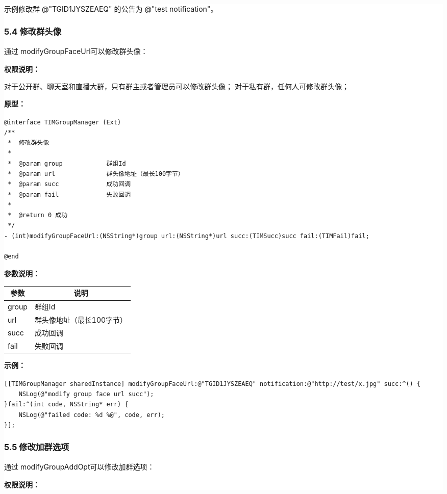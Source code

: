 示例修改群 @"TGID1JYSZEAEQ" 的公告为 @"test notification"。 

### 5.4 修改群头像 

通过 modifyGroupFaceUrl可以修改群头像： 

**权限说明：**
 
对于公开群、聊天室和直播大群，只有群主或者管理员可以修改群头像； 
对于私有群，任何人可修改群头像； 

**原型：**

```
@interface TIMGroupManager (Ext)
/**
 *  修改群头像
 *
 *  @param group            群组Id
 *  @param url              群头像地址（最长100字节）
 *  @param succ             成功回调
 *  @param fail             失败回调
 *
 *  @return 0 成功
 */
- (int)modifyGroupFaceUrl:(NSString*)group url:(NSString*)url succ:(TIMSucc)succ fail:(TIMFail)fail;

@end
```
**参数说明：**

参数|说明
---|---
group | 群组Id 
url| 群头像地址（最长100字节） 
succ | 成功回调 
fail | 失败回调 

**示例：**

```
[[TIMGroupManager sharedInstance] modifyGroupFaceUrl:@"TGID1JYSZEAEQ" notification:@"http://test/x.jpg" succ:^() {
	NSLog(@"modify group face url succ");
}fail:^(int code, NSString* err) {
	NSLog(@"failed code: %d %@", code, err);
}];
```

### 5.5 修改加群选项 

通过 modifyGroupAddOpt可以修改加群选项： 

**权限说明：**
 